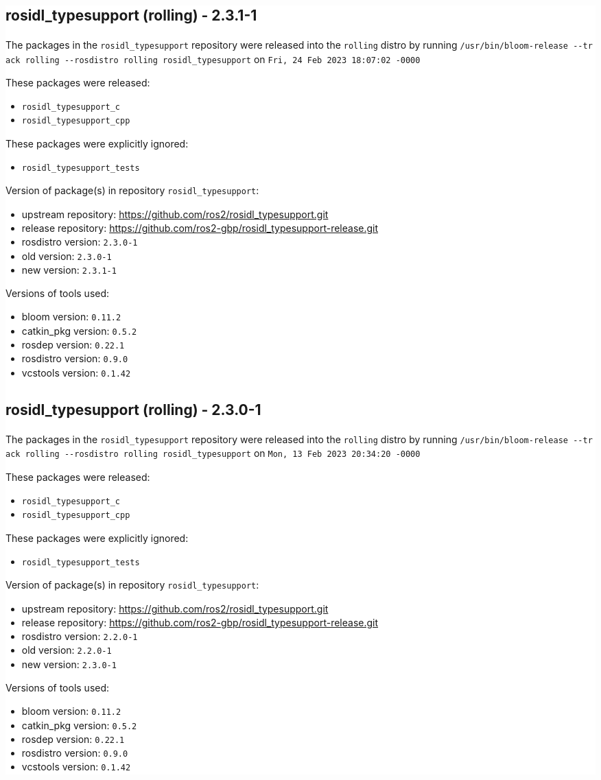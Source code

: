 
## rosidl_typesupport (rolling) - 2.3.1-1

The packages in the `rosidl_typesupport` repository were released into the `rolling` distro by running `/usr/bin/bloom-release --track rolling --rosdistro rolling rosidl_typesupport` on `Fri, 24 Feb 2023 18:07:02 -0000`

These packages were released:
- `rosidl_typesupport_c`
- `rosidl_typesupport_cpp`

These packages were explicitly ignored:
- `rosidl_typesupport_tests`

Version of package(s) in repository `rosidl_typesupport`:

- upstream repository: https://github.com/ros2/rosidl_typesupport.git
- release repository: https://github.com/ros2-gbp/rosidl_typesupport-release.git
- rosdistro version: `2.3.0-1`
- old version: `2.3.0-1`
- new version: `2.3.1-1`

Versions of tools used:

- bloom version: `0.11.2`
- catkin_pkg version: `0.5.2`
- rosdep version: `0.22.1`
- rosdistro version: `0.9.0`
- vcstools version: `0.1.42`


## rosidl_typesupport (rolling) - 2.3.0-1

The packages in the `rosidl_typesupport` repository were released into the `rolling` distro by running `/usr/bin/bloom-release --track rolling --rosdistro rolling rosidl_typesupport` on `Mon, 13 Feb 2023 20:34:20 -0000`

These packages were released:
- `rosidl_typesupport_c`
- `rosidl_typesupport_cpp`

These packages were explicitly ignored:
- `rosidl_typesupport_tests`

Version of package(s) in repository `rosidl_typesupport`:

- upstream repository: https://github.com/ros2/rosidl_typesupport.git
- release repository: https://github.com/ros2-gbp/rosidl_typesupport-release.git
- rosdistro version: `2.2.0-1`
- old version: `2.2.0-1`
- new version: `2.3.0-1`

Versions of tools used:

- bloom version: `0.11.2`
- catkin_pkg version: `0.5.2`
- rosdep version: `0.22.1`
- rosdistro version: `0.9.0`
- vcstools version: `0.1.42`
